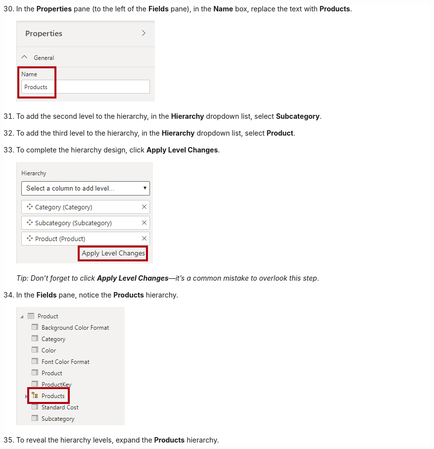 30. In the **Properties** pane (to the left of the **Fields** pane), in the **Name** box, replace the text with **Products**.

	![Picture 344](Linked_image_Files/PowerBI_Lab04A_image17.png)

31. To add the second level to the hierarchy, in the **Hierarchy** dropdown list, select **Subcategory**.

32. To add the third level to the hierarchy, in the **Hierarchy** dropdown list, select **Product**.

33. To complete the hierarchy design, click **Apply Level Changes**.

	![Picture 343](Linked_image_Files/PowerBI_Lab04A_image18.png)

	*Tip: Don’t forget to click **Apply Level Changes**—it’s a common mistake to overlook this step*.

34. In the **Fields** pane, notice the **Products** hierarchy.

	![Picture 347](Linked_image_Files/PowerBI_Lab04A_image19.png)

35. To reveal the hierarchy levels, expand the **Products** hierarchy.
